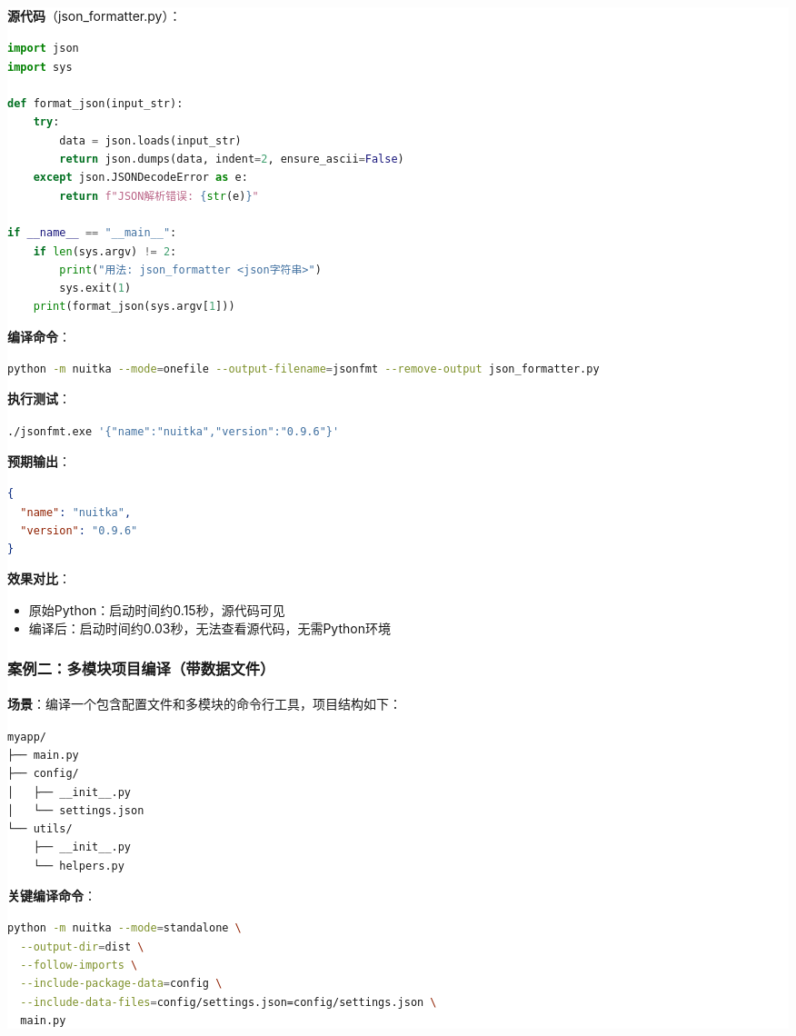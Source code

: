 **源代码**（json_formatter.py）：
```python
import json
import sys

def format_json(input_str):
    try:
        data = json.loads(input_str)
        return json.dumps(data, indent=2, ensure_ascii=False)
    except json.JSONDecodeError as e:
        return f"JSON解析错误: {str(e)}"

if __name__ == "__main__":
    if len(sys.argv) != 2:
        print("用法: json_formatter <json字符串>")
        sys.exit(1)
    print(format_json(sys.argv[1]))
```

**编译命令**：
```bash
python -m nuitka --mode=onefile --output-filename=jsonfmt --remove-output json_formatter.py
```

**执行测试**：
```bash
./jsonfmt.exe '{"name":"nuitka","version":"0.9.6"}'
```

**预期输出**：
```json
{
  "name": "nuitka",
  "version": "0.9.6"
}
```

**效果对比**：
- 原始Python：启动时间约0.15秒，源代码可见
- 编译后：启动时间约0.03秒，无法查看源代码，无需Python环境

### 案例二：多模块项目编译（带数据文件）

**场景**：编译一个包含配置文件和多模块的命令行工具，项目结构如下：
```
myapp/
├── main.py
├── config/
│   ├── __init__.py
│   └── settings.json
└── utils/
    ├── __init__.py
    └── helpers.py
```

**关键编译命令**：
```bash
python -m nuitka --mode=standalone \
  --output-dir=dist \
  --follow-imports \
  --include-package-data=config \
  --include-data-files=config/settings.json=config/settings.json \
  main.py
```
